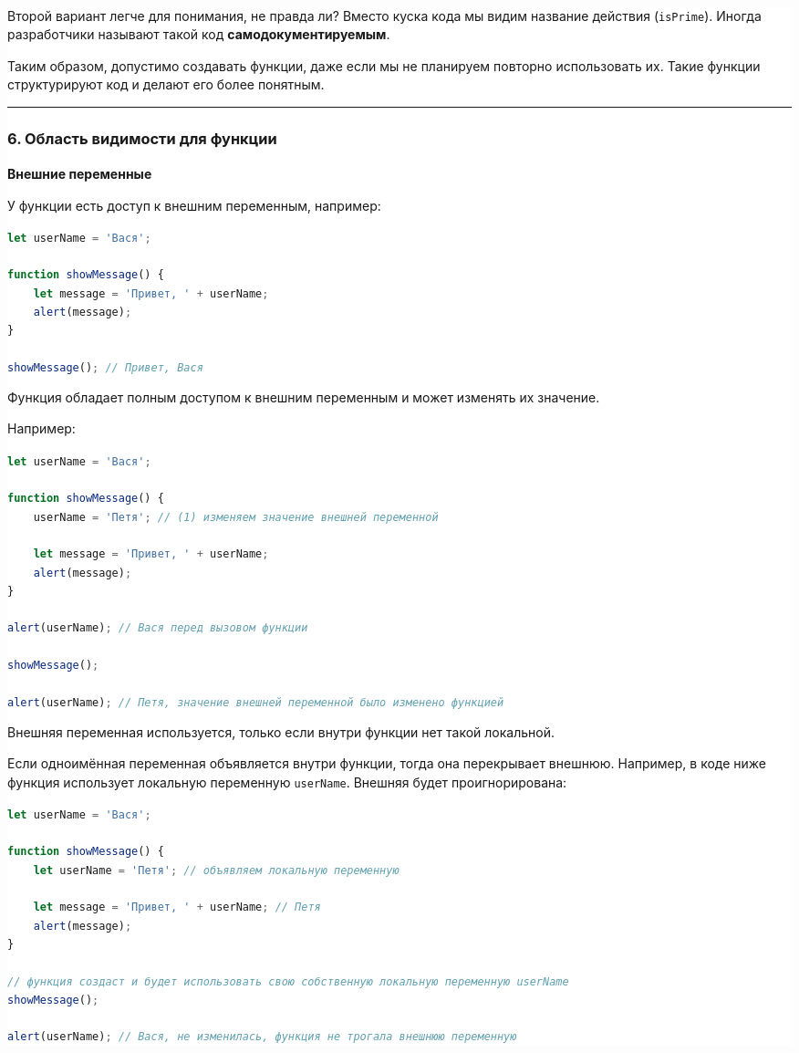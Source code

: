 Второй вариант легче для понимания, не правда ли? Вместо куска кода мы видим название действия (`isPrime`). Иногда разработчики называют такой код **самодокументируемым**.

Таким образом, допустимо создавать функции, даже если мы не планируем повторно использовать их. Такие функции структурируют код и делают его более понятным.

---

### 6. **Область видимости для функции**

**Внешние переменные**

У функции есть доступ к внешним переменным, например:

```js
let userName = 'Вася';

function showMessage() {
    let message = 'Привет, ' + userName;
    alert(message);
}

showMessage(); // Привет, Вася
```

Функция обладает полным доступом к внешним переменным и может изменять их значение.

Например:

```js
let userName = 'Вася';

function showMessage() {
    userName = 'Петя'; // (1) изменяем значение внешней переменной

    let message = 'Привет, ' + userName;
    alert(message);
}

alert(userName); // Вася перед вызовом функции

showMessage();

alert(userName); // Петя, значение внешней переменной было изменено функцией
```

Внешняя переменная используется, только если внутри функции нет такой локальной.

Если одноимённая переменная объявляется внутри функции, тогда она перекрывает внешнюю. Например, в коде ниже функция использует локальную переменную `userName`. Внешняя будет проигнорирована:

```js
let userName = 'Вася';

function showMessage() {
    let userName = 'Петя'; // объявляем локальную переменную

    let message = 'Привет, ' + userName; // Петя
    alert(message);
}

// функция создаст и будет использовать свою собственную локальную переменную userName
showMessage();

alert(userName); // Вася, не изменилась, функция не трогала внешнюю переменную
```
